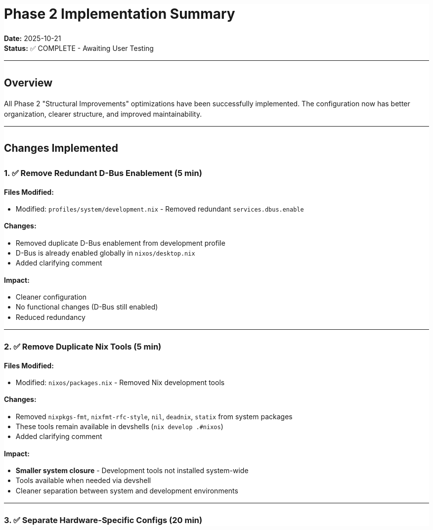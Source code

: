 # Phase 2 Implementation Summary

**Date:** 2025-10-21  
**Status:** ✅ COMPLETE - Awaiting User Testing

---

## Overview

All Phase 2 "Structural Improvements" optimizations have been successfully implemented. The configuration now has better organization, clearer structure, and improved maintainability.

---

## Changes Implemented

### 1. ✅ Remove Redundant D-Bus Enablement (5 min)

**Files Modified:**
- Modified: `profiles/system/development.nix` - Removed redundant `services.dbus.enable`

**Changes:**
- Removed duplicate D-Bus enablement from development profile
- D-Bus is already enabled globally in `nixos/desktop.nix`
- Added clarifying comment

**Impact:**
- Cleaner configuration
- No functional changes (D-Bus still enabled)
- Reduced redundancy

---

### 2. ✅ Remove Duplicate Nix Tools (5 min)

**Files Modified:**
- Modified: `nixos/packages.nix` - Removed Nix development tools

**Changes:**
- Removed `nixpkgs-fmt`, `nixfmt-rfc-style`, `nil`, `deadnix`, `statix` from system packages
- These tools remain available in devshells (`nix develop .#nixos`)
- Added clarifying comment

**Impact:**
- **Smaller system closure** - Development tools not installed system-wide
- Tools available when needed via devshell
- Cleaner separation between system and development environments

---

### 3. ✅ Separate Hardware-Specific Configs (20 min)
